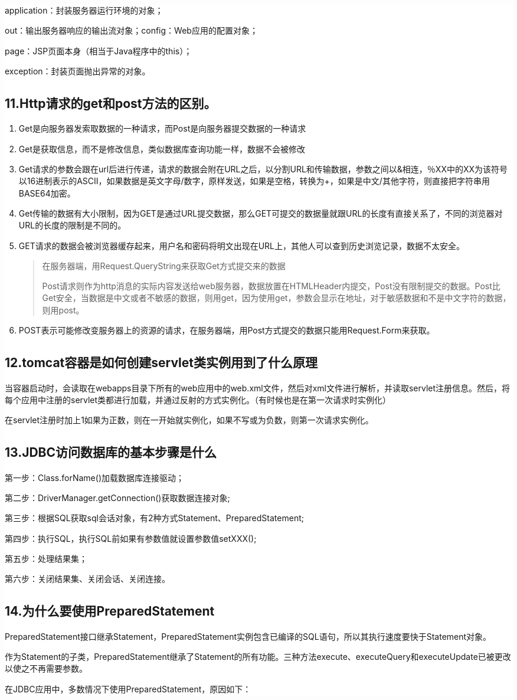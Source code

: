application：封装服务器运行环境的对象；

out：输出服务器响应的输出流对象；config：Web应用的配置对象；

page：JSP页面本身（相当于Java程序中的this）；

exception：封装页面抛出异常的对象。

## 11.Http请求的get和post方法的区别。

1. Get是向服务器发索取数据的一种请求，而Post是向服务器提交数据的一种请求

2. Get是获取信息，而不是修改信息，类似数据库查询功能一样，数据不会被修改

3. Get请求的参数会跟在url后进行传递，请求的数据会附在URL之后，以分割URL和传输数据，参数之间以&相连，％XX中的XX为该符号以16进制表示的ASCII，如果数据是英文字母/数字，原样发送，如果是空格，转换为+，如果是中文/其他字符，则直接把字符串用BASE64加密。

4. Get传输的数据有大小限制，因为GET是通过URL提交数据，那么GET可提交的数据量就跟URL的长度有直接关系了，不同的浏览器对URL的长度的限制是不同的。

5. GET请求的数据会被浏览器缓存起来，用户名和密码将明文出现在URL上，其他人可以查到历史浏览记录，数据不太安全。

   >在服务器端，用Request.QueryString来获取Get方式提交来的数据
   >
   >Post请求则作为http消息的实际内容发送给web服务器，数据放置在HTMLHeader内提交，Post没有限制提交的数据。Post比Get安全，当数据是中文或者不敏感的数据，则用get，因为使用get，参数会显示在地址，对于敏感数据和不是中文字符的数据，则用post。

6. POST表示可能修改变服务器上的资源的请求，在服务器端，用Post方式提交的数据只能用Request.Form来获取。

## 12.tomcat容器是如何创建servlet类实例用到了什么原理

当容器启动时，会读取在webapps目录下所有的web应用中的web.xml文件，然后对xml文件进行解析，并读取servlet注册信息。然后，将每个应用中注册的servlet类都进行加载，并通过反射的方式实例化。（有时候也是在第一次请求时实例化）

在servlet注册时加上<load-on-startup>1</load-on-startup>如果为正数，则在一开始就实例化，如果不写或为负数，则第一次请求实例化。

## 13.JDBC访问数据库的基本步骤是什么

第一步：Class.forName()加载数据库连接驱动；

第二步：DriverManager.getConnection()获取数据连接对象;

第三步：根据SQL获取sql会话对象，有2种方式Statement、PreparedStatement;

第四步：执行SQL，执行SQL前如果有参数值就设置参数值setXXX();

第五步：处理结果集；

第六步：关闭结果集、关闭会话、关闭连接。

## 14.为什么要使用PreparedStatement

PreparedStatement接口继承Statement，PreparedStatement实例包含已编译的SQL语句，所以其执行速度要快于Statement对象。

作为Statement的子类，PreparedStatement继承了Statement的所有功能。三种方法execute、executeQuery和executeUpdate已被更改以使之不再需要参数。

在JDBC应用中，多数情况下使用PreparedStatement，原因如下：
